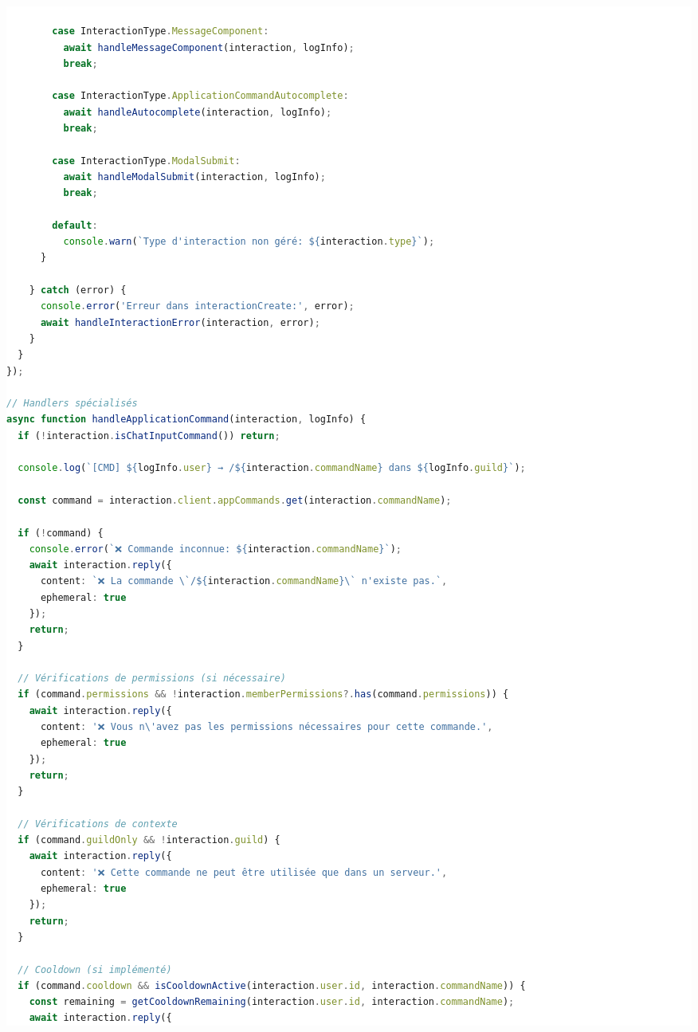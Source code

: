 ```typescript

        case InteractionType.MessageComponent:
          await handleMessageComponent(interaction, logInfo);
          break;

        case InteractionType.ApplicationCommandAutocomplete:
          await handleAutocomplete(interaction, logInfo);
          break;

        case InteractionType.ModalSubmit:
          await handleModalSubmit(interaction, logInfo);
          break;

        default:
          console.warn(`Type d'interaction non géré: ${interaction.type}`);
      }

    } catch (error) {
      console.error('Erreur dans interactionCreate:', error);
      await handleInteractionError(interaction, error);
    }
  }
});

// Handlers spécialisés
async function handleApplicationCommand(interaction, logInfo) {
  if (!interaction.isChatInputCommand()) return;

  console.log(`[CMD] ${logInfo.user} → /${interaction.commandName} dans ${logInfo.guild}`);

  const command = interaction.client.appCommands.get(interaction.commandName);

  if (!command) {
    console.error(`❌ Commande inconnue: ${interaction.commandName}`);
    await interaction.reply({
      content: `❌ La commande \`/${interaction.commandName}\` n'existe pas.`,
      ephemeral: true
    });
    return;
  }

  // Vérifications de permissions (si nécessaire)
  if (command.permissions && !interaction.memberPermissions?.has(command.permissions)) {
    await interaction.reply({
      content: '❌ Vous n\'avez pas les permissions nécessaires pour cette commande.',
      ephemeral: true
    });
    return;
  }

  // Vérifications de contexte
  if (command.guildOnly && !interaction.guild) {
    await interaction.reply({
      content: '❌ Cette commande ne peut être utilisée que dans un serveur.',
      ephemeral: true
    });
    return;
  }

  // Cooldown (si implémenté)
  if (command.cooldown && isCooldownActive(interaction.user.id, interaction.commandName)) {
    const remaining = getCooldownRemaining(interaction.user.id, interaction.commandName);
    await interaction.reply({
```